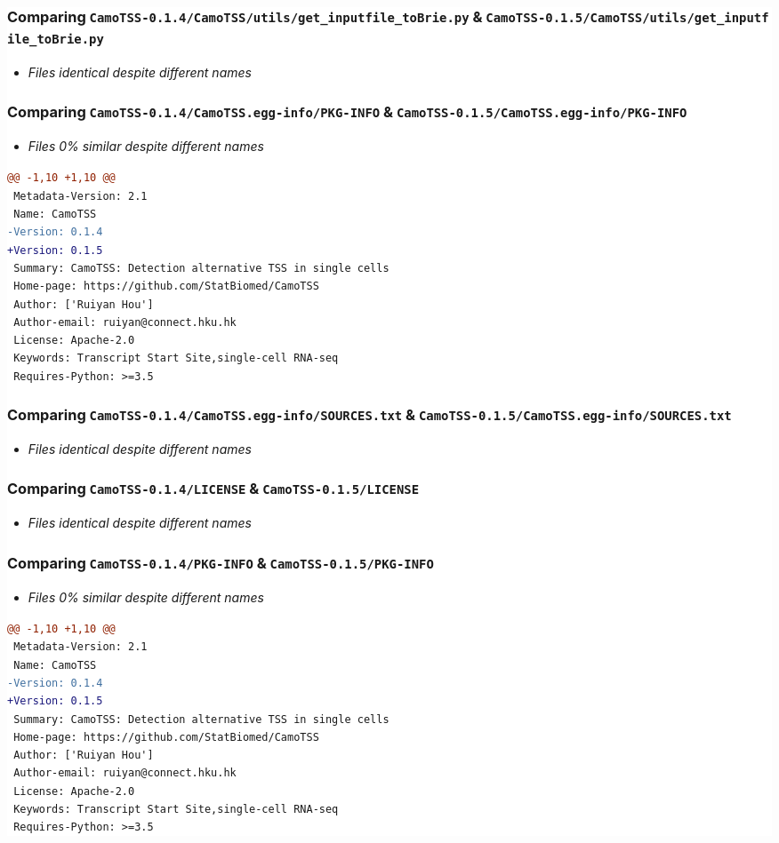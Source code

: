 ### Comparing `CamoTSS-0.1.4/CamoTSS/utils/get_inputfile_toBrie.py` & `CamoTSS-0.1.5/CamoTSS/utils/get_inputfile_toBrie.py`

 * *Files identical despite different names*

### Comparing `CamoTSS-0.1.4/CamoTSS.egg-info/PKG-INFO` & `CamoTSS-0.1.5/CamoTSS.egg-info/PKG-INFO`

 * *Files 0% similar despite different names*

```diff
@@ -1,10 +1,10 @@
 Metadata-Version: 2.1
 Name: CamoTSS
-Version: 0.1.4
+Version: 0.1.5
 Summary: CamoTSS: Detection alternative TSS in single cells
 Home-page: https://github.com/StatBiomed/CamoTSS
 Author: ['Ruiyan Hou']
 Author-email: ruiyan@connect.hku.hk
 License: Apache-2.0
 Keywords: Transcript Start Site,single-cell RNA-seq
 Requires-Python: >=3.5
```

### Comparing `CamoTSS-0.1.4/CamoTSS.egg-info/SOURCES.txt` & `CamoTSS-0.1.5/CamoTSS.egg-info/SOURCES.txt`

 * *Files identical despite different names*

### Comparing `CamoTSS-0.1.4/LICENSE` & `CamoTSS-0.1.5/LICENSE`

 * *Files identical despite different names*

### Comparing `CamoTSS-0.1.4/PKG-INFO` & `CamoTSS-0.1.5/PKG-INFO`

 * *Files 0% similar despite different names*

```diff
@@ -1,10 +1,10 @@
 Metadata-Version: 2.1
 Name: CamoTSS
-Version: 0.1.4
+Version: 0.1.5
 Summary: CamoTSS: Detection alternative TSS in single cells
 Home-page: https://github.com/StatBiomed/CamoTSS
 Author: ['Ruiyan Hou']
 Author-email: ruiyan@connect.hku.hk
 License: Apache-2.0
 Keywords: Transcript Start Site,single-cell RNA-seq
 Requires-Python: >=3.5
```
